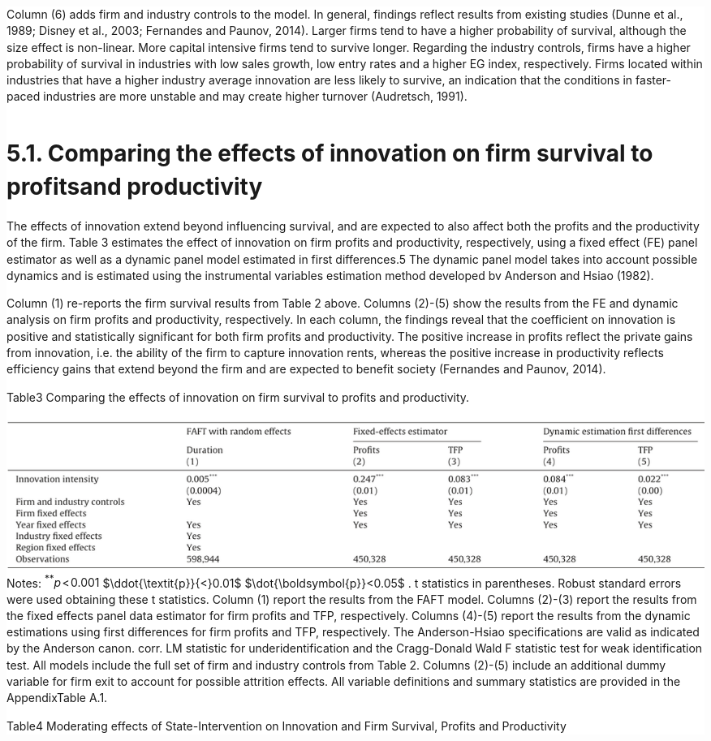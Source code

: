 Column (6) adds firm and industry controls to the model. In general, findings reflect results from existing studies (Dunne et al., 1989; Disney et al., 2003; Fernandes and Paunov, 2014). Larger firms tend to have a higher probability of survival, although the size effect is non-linear. More capital intensive firms tend to survive longer. Regarding the industry controls, firms have a higher probability of survival in industries with low sales growth, low entry rates and a higher EG index, respectively. Firms located within industries that have a higher industry average innovation are less likely to survive, an indication that the conditions in faster-paced industries are more unstable and may create higher turnover (Audretsch, 1991).  

# 5.1. Comparing the effects of innovation on firm survival to profitsand productivity  

The effects of innovation extend beyond influencing survival, and are expected to also affect both the profits and the productivity of the firm. Table 3 estimates the effect of innovation on firm profits and productivity, respectively, using a fixed effect (FE) panel estimator as well as a dynamic panel model estimated in first differences.5 The dynamic panel model takes into account possible dynamics and is estimated using the instrumental variables estimation method developed bv Anderson and Hsiao (1982).  

Column (1) re-reports the firm survival results from Table 2 above. Columns (2)-(5) show the results from the FE and dynamic analysis on firm profits and productivity, respectively. In each column, the findings reveal that the coefficient on innovation is positive and statistically significant for both firm profits and productivity. The positive increase in profits reflect the private gains from innovation, i.e. the ability of the firm to capture innovation rents, whereas the positive increase in productivity reflects efficiency gains that extend beyond the firm and are expected to benefit society (Fernandes and Paunov, 2014).  

Table3 Comparing the effects of innovation on firm survival to profits and productivity.   

![](images/dff8832696f1405a644d8816e5ccc9636afcb6c62d874d5ba321dcf7f5d5125f.jpg)  
Notes: $^{**}p\!<\!0.001$ $\ddot{\textit{p}}{<}0.01$ $\dot{\boldsymbol{p}}<0.05$ . t statistics in parentheses. Robust standard errors were used obtaining these t statistics. Column (1) report the results from the FAFT model. Columns (2)-(3) report the results from the fixed effects panel data estimator for firm profits and TFP, respectively. Columns (4)-(5) report the results from the dynamic estimations using first differences for firm profits and TFP, respectively. The Anderson-Hsiao specifications are valid as indicated by the Anderson canon. corr. LM statistic for underidentification and the Cragg-Donald Wald F statistic test for weak identification test. All models include the full set of firm and industry controls from Table 2. Columns (2)-(5) include an additional dummy variable for firm exit to account for possible attrition effects. All variable definitions and summary statistics are provided in the AppendixTable A.1.  

Table4 Moderating effects of State-Intervention on Innovation and Firm Survival, Profits and Productivity   

